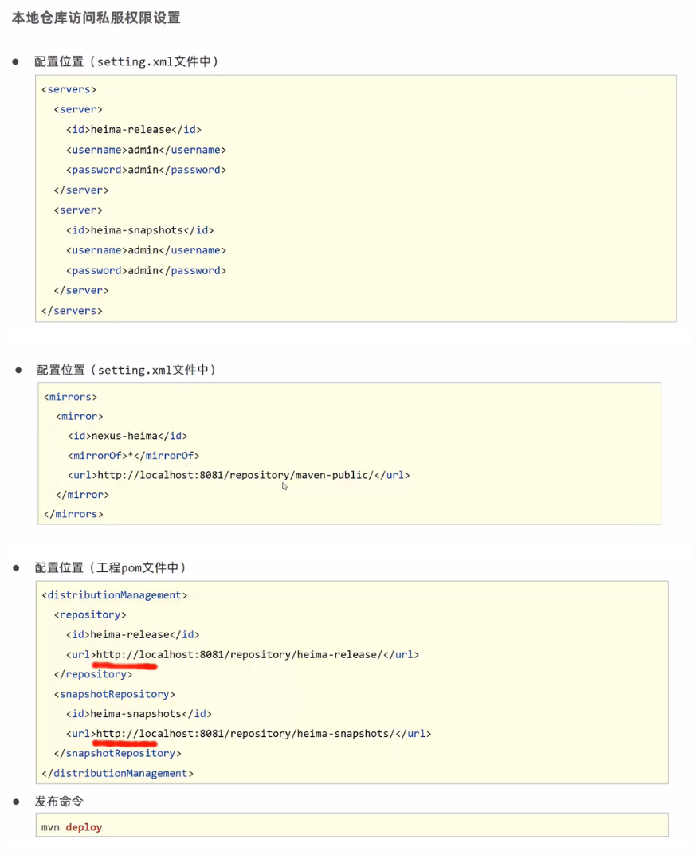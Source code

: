 ![image-20230902132339054](./spring/image-20230902132339054.png)

![image-20230902132418180](./spring/image-20230902132418180.png)

![image-20230902132439998](./spring/image-20230902132439998.png)
